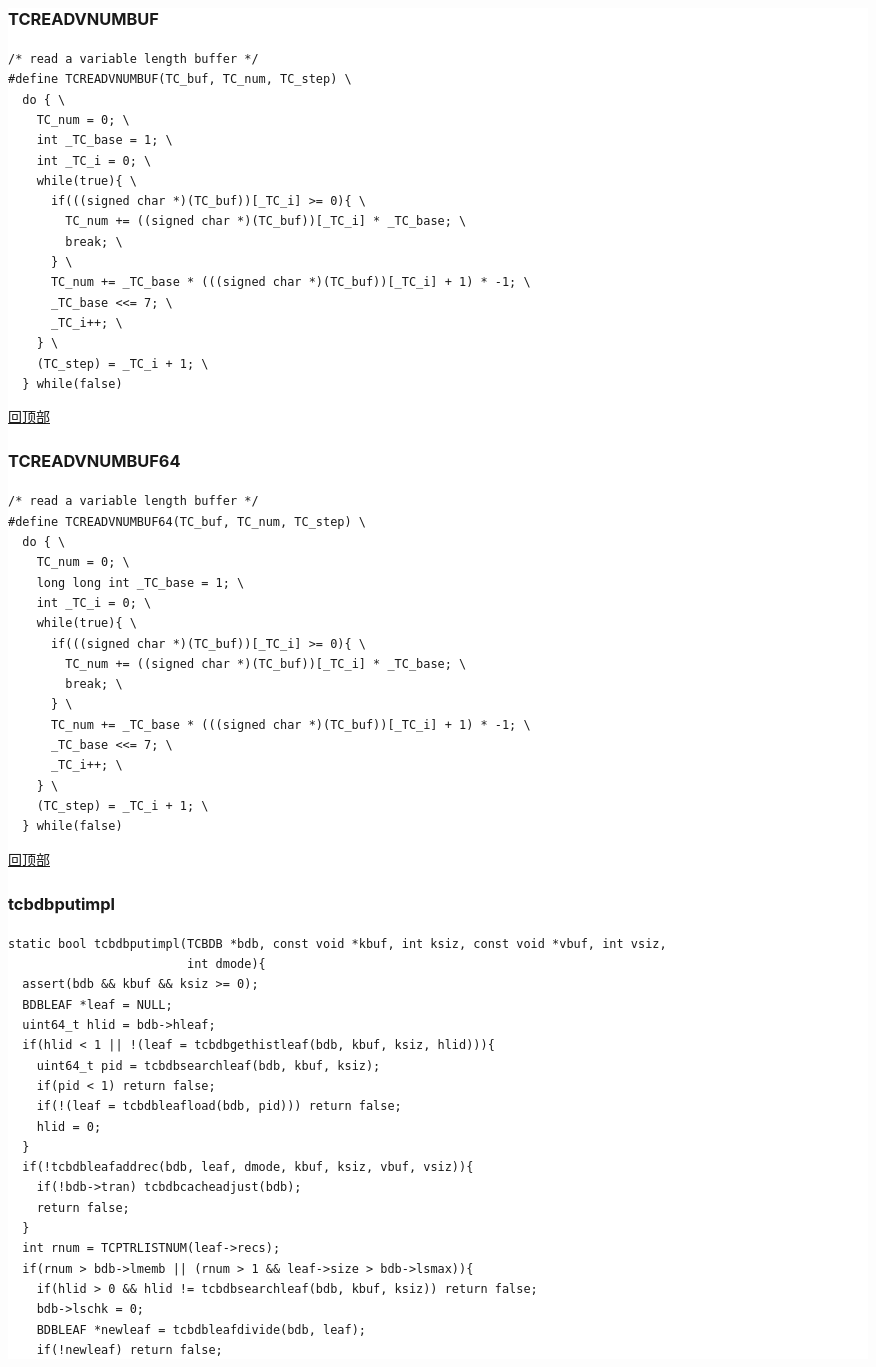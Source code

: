 <h3 id="id_code_tcreadvnumbuf">TCREADVNUMBUF</h3>

    /* read a variable length buffer */
    #define TCREADVNUMBUF(TC_buf, TC_num, TC_step) \
      do { \
        TC_num = 0; \
        int _TC_base = 1; \
        int _TC_i = 0; \
        while(true){ \
          if(((signed char *)(TC_buf))[_TC_i] >= 0){ \
            TC_num += ((signed char *)(TC_buf))[_TC_i] * _TC_base; \
            break; \
          } \
          TC_num += _TC_base * (((signed char *)(TC_buf))[_TC_i] + 1) * -1; \
          _TC_base <<= 7; \
          _TC_i++; \
        } \
        (TC_step) = _TC_i + 1; \
      } while(false)

[回顶部](#id_top)

<h3 id="id_code_tcreadvnumbuf64">TCREADVNUMBUF64</h3>

    /* read a variable length buffer */
    #define TCREADVNUMBUF64(TC_buf, TC_num, TC_step) \
      do { \
        TC_num = 0; \
        long long int _TC_base = 1; \
        int _TC_i = 0; \
        while(true){ \
          if(((signed char *)(TC_buf))[_TC_i] >= 0){ \
            TC_num += ((signed char *)(TC_buf))[_TC_i] * _TC_base; \
            break; \
          } \
          TC_num += _TC_base * (((signed char *)(TC_buf))[_TC_i] + 1) * -1; \
          _TC_base <<= 7; \
          _TC_i++; \
        } \
        (TC_step) = _TC_i + 1; \
      } while(false)

[回顶部](#id_top)

<h3 id="id_code_tcbdbputimpl">tcbdbputimpl</h3>

    static bool tcbdbputimpl(TCBDB *bdb, const void *kbuf, int ksiz, const void *vbuf, int vsiz,
                             int dmode){
      assert(bdb && kbuf && ksiz >= 0);
      BDBLEAF *leaf = NULL;
      uint64_t hlid = bdb->hleaf;
      if(hlid < 1 || !(leaf = tcbdbgethistleaf(bdb, kbuf, ksiz, hlid))){
        uint64_t pid = tcbdbsearchleaf(bdb, kbuf, ksiz);
        if(pid < 1) return false;
        if(!(leaf = tcbdbleafload(bdb, pid))) return false;
        hlid = 0;
      }
      if(!tcbdbleafaddrec(bdb, leaf, dmode, kbuf, ksiz, vbuf, vsiz)){
        if(!bdb->tran) tcbdbcacheadjust(bdb);
        return false;
      }
      int rnum = TCPTRLISTNUM(leaf->recs);
      if(rnum > bdb->lmemb || (rnum > 1 && leaf->size > bdb->lsmax)){
        if(hlid > 0 && hlid != tcbdbsearchleaf(bdb, kbuf, ksiz)) return false;
        bdb->lschk = 0;
        BDBLEAF *newleaf = tcbdbleafdivide(bdb, leaf);
        if(!newleaf) return false;